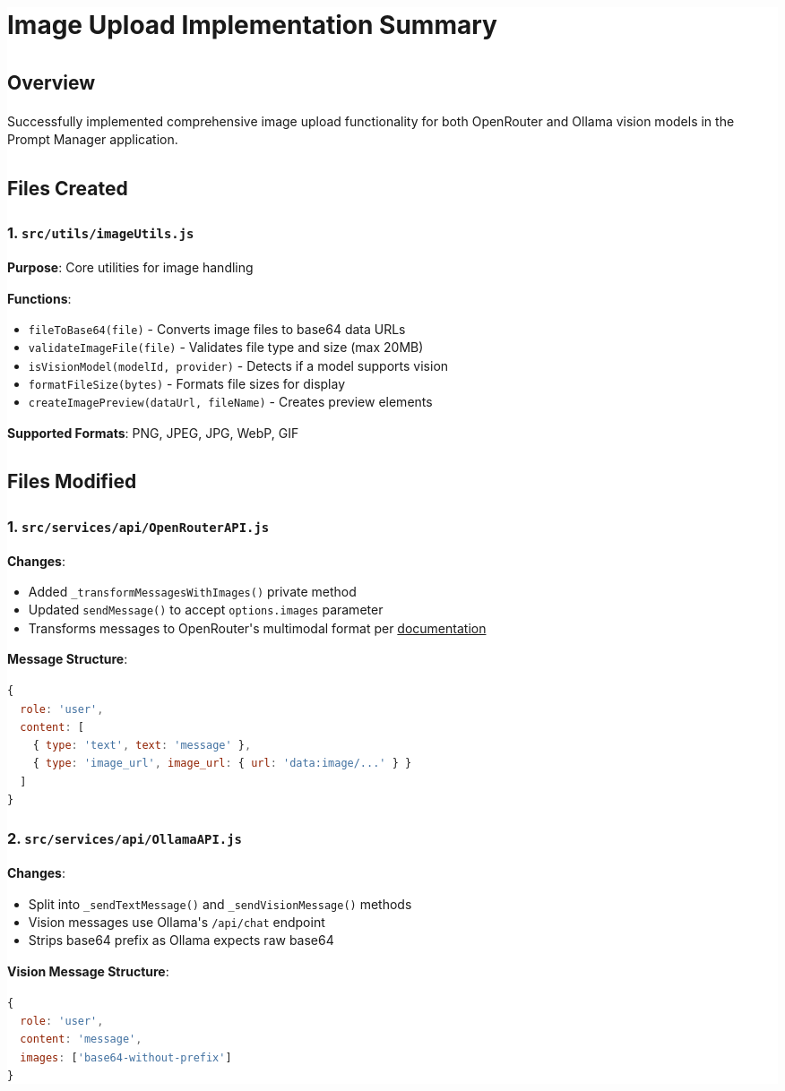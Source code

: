 # Image Upload Implementation Summary

## Overview

Successfully implemented comprehensive image upload functionality for both OpenRouter and Ollama vision models in the Prompt Manager application.

## Files Created

### 1. `src/utils/imageUtils.js`
**Purpose**: Core utilities for image handling

**Functions**:
- `fileToBase64(file)` - Converts image files to base64 data URLs
- `validateImageFile(file)` - Validates file type and size (max 20MB)
- `isVisionModel(modelId, provider)` - Detects if a model supports vision
- `formatFileSize(bytes)` - Formats file sizes for display
- `createImagePreview(dataUrl, fileName)` - Creates preview elements

**Supported Formats**: PNG, JPEG, JPG, WebP, GIF

## Files Modified

### 1. `src/services/api/OpenRouterAPI.js`

**Changes**:
- Added `_transformMessagesWithImages()` private method
- Updated `sendMessage()` to accept `options.images` parameter
- Transforms messages to OpenRouter's multimodal format per [documentation](https://openrouter.ai/docs/features/multimodal/images)

**Message Structure**:
```javascript
{
  role: 'user',
  content: [
    { type: 'text', text: 'message' },
    { type: 'image_url', image_url: { url: 'data:image/...' } }
  ]
}
```

### 2. `src/services/api/OllamaAPI.js`

**Changes**:
- Split into `_sendTextMessage()` and `_sendVisionMessage()` methods
- Vision messages use Ollama's `/api/chat` endpoint
- Strips base64 prefix as Ollama expects raw base64

**Vision Message Structure**:
```javascript
{
  role: 'user',
  content: 'message',
  images: ['base64-without-prefix']
}
```
